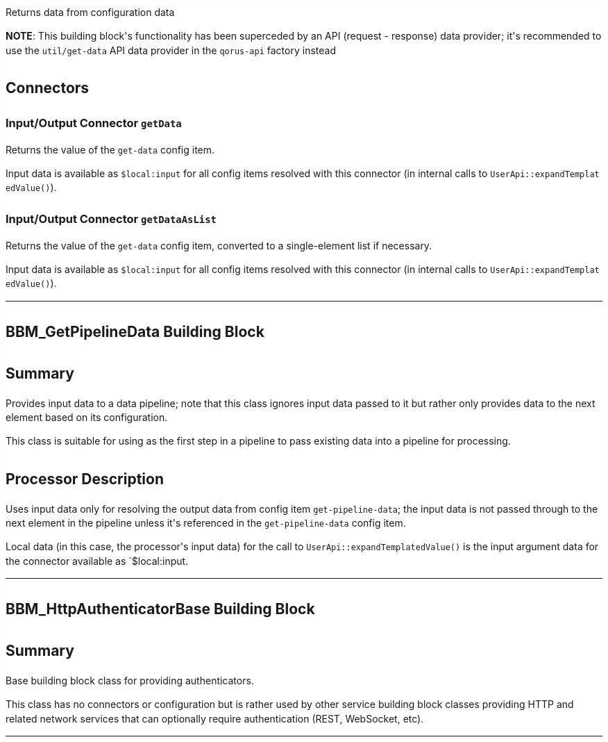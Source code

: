 Returns data from configuration data

**NOTE**:  This building block's functionality has been superceded by an API (request - response) data provider; it's recommended to use the `util/get-data` API data provider in the `qorus-api` factory instead

## Connectors

### Input/Output Connector `getData`

Returns the value of the `get-data` config item.

Input data is available as `$local:input` for all config items resolved with this connector (in internal calls to `UserApi::expandTemplatedValue()`).

### Input/Output Connector `getDataAsList`

Returns the value of the `get-data` config item, converted to a single-element list if necessary.

Input data is available as `$local:input` for all config items resolved with this connector (in internal calls to `UserApi::expandTemplatedValue()`).
___

## **BBM_GetPipelineData Building Block**

## Summary

Provides input data to a data pipeline; note that this class ignores input data passed to it but rather only provides data to the next element based on its configuration.

This class is suitable for using as the first step in a pipeline to pass existing data into a pipeline for processing.

## Processor Description

Uses input data only for resolving the output data from config item `get-pipeline-data`; the input data is not passed through to the next element in the pipeline unless it's referenced in the `get-pipeline-data` config item.

Local data (in this case, the processor's input data) for the call to `UserApi::expandTemplatedValue()` is the input argument data for the connector available as `$local:input.
___

## **BBM_HttpAuthenticatorBase Building Block**

## Summary

Base building block class for providing authenticators.

This class has no connectors or configuration but is rather used by other service building block classes providing HTTP and related network services that can optionally require authentication (REST, WebSocket, etc).
___
